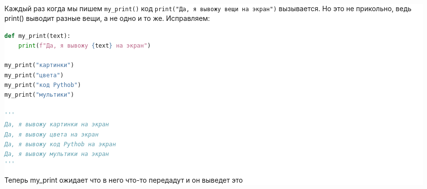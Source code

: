 Каждый раз когда мы пишем `my_print()` код `print("Да, я вывожу вещи на экран")` вызывается. Но это не прикольно, ведь print() выводит разные вещи, а не одно и то же. Исправляем:

```python
def my_print(text):
	print(f"Да, я вывожу {text} на экран")
	
my_print("картинки")
my_print("цвета")
my_print("код Pythob")
my_print("мультики")

'''
Да, я вывожу картинки на экран
Да, я вывожу цвета на экран
Да, я вывожу код Pythob на экран
Да, я вывожу мультики на экран
'''
```

Теперь my_print ожидает что в него что-то передадут и он выведет это
